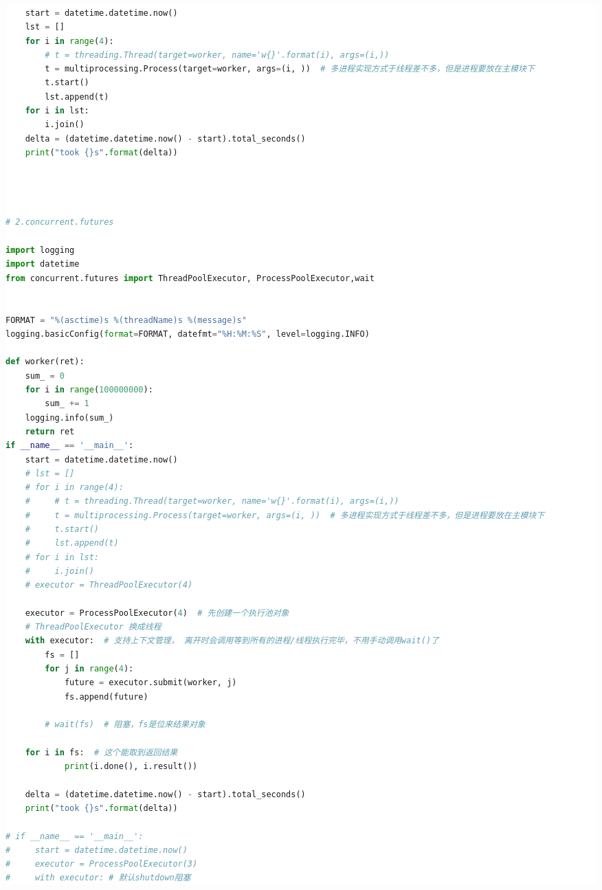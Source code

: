 ~~~python
    start = datetime.datetime.now()
    lst = []
    for i in range(4):
        # t = threading.Thread(target=worker, name='w{}'.format(i), args=(i,))
        t = multiprocessing.Process(target=worker, args=(i, ))  # 多进程实现方式于线程差不多，但是进程要放在主模块下
        t.start()
        lst.append(t)
    for i in lst:
        i.join()
    delta = (datetime.datetime.now() - start).total_seconds()
    print("took {}s".format(delta))

    
 

# 2.concurrent.futures

import logging
import datetime
from concurrent.futures import ThreadPoolExecutor, ProcessPoolExecutor,wait


FORMAT = "%(asctime)s %(threadName)s %(message)s"
logging.basicConfig(format=FORMAT, datefmt="%H:%M:%S", level=logging.INFO)

def worker(ret):
    sum_ = 0
    for i in range(100000000):
        sum_ += 1
    logging.info(sum_)
    return ret
if __name__ == '__main__':
    start = datetime.datetime.now()
    # lst = []
    # for i in range(4):
    #     # t = threading.Thread(target=worker, name='w{}'.format(i), args=(i,))
    #     t = multiprocessing.Process(target=worker, args=(i, ))  # 多进程实现方式于线程差不多，但是进程要放在主模块下
    #     t.start()
    #     lst.append(t)
    # for i in lst:
    #     i.join()
    # executor = ThreadPoolExecutor(4)

    executor = ProcessPoolExecutor(4)  # 先创建一个执行池对象
    # ThreadPoolExecutor 换成线程
    with executor:  # 支持上下文管理， 离开时会调用等到所有的进程/线程执行完毕，不用手动调用wait()了 
        fs = []   
        for j in range(4):
            future = executor.submit(worker, j)
            fs.append(future)

        # wait(fs)  # 阻塞，fs是位来结果对象

    for i in fs:  # 这个能取到返回结果
            print(i.done(), i.result())

    delta = (datetime.datetime.now() - start).total_seconds()
    print("took {}s".format(delta))

# if __name__ == '__main__':
#     start = datetime.datetime.now()
#     executor = ProcessPoolExecutor(3)
#     with executor: # 默认shutdown阻塞
~~~